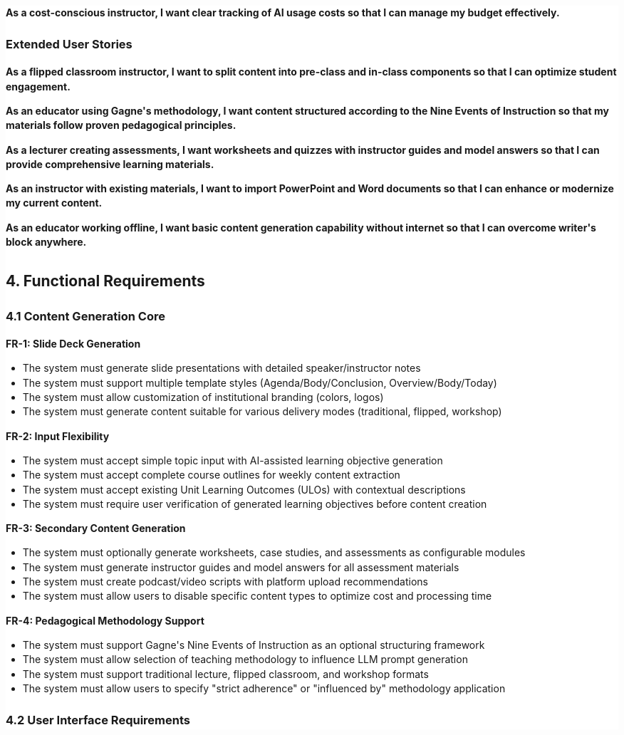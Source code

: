 **As a cost-conscious instructor, I want clear tracking of AI usage costs so that I can manage my budget effectively.**

### Extended User Stories

**As a flipped classroom instructor, I want to split content into pre-class and in-class components so that I can optimize student engagement.**

**As an educator using Gagne's methodology, I want content structured according to the Nine Events of Instruction so that my materials follow proven pedagogical principles.**

**As a lecturer creating assessments, I want worksheets and quizzes with instructor guides and model answers so that I can provide comprehensive learning materials.**

**As an instructor with existing materials, I want to import PowerPoint and Word documents so that I can enhance or modernize my current content.**

**As an educator working offline, I want basic content generation capability without internet so that I can overcome writer's block anywhere.**

## 4. Functional Requirements

### 4.1 Content Generation Core

**FR-1: Slide Deck Generation**
- The system must generate slide presentations with detailed speaker/instructor notes
- The system must support multiple template styles (Agenda/Body/Conclusion, Overview/Body/Today)
- The system must allow customization of institutional branding (colors, logos)
- The system must generate content suitable for various delivery modes (traditional, flipped, workshop)

**FR-2: Input Flexibility**
- The system must accept simple topic input with AI-assisted learning objective generation
- The system must accept complete course outlines for weekly content extraction
- The system must accept existing Unit Learning Outcomes (ULOs) with contextual descriptions
- The system must require user verification of generated learning objectives before content creation

**FR-3: Secondary Content Generation**
- The system must optionally generate worksheets, case studies, and assessments as configurable modules
- The system must generate instructor guides and model answers for all assessment materials
- The system must create podcast/video scripts with platform upload recommendations
- The system must allow users to disable specific content types to optimize cost and processing time

**FR-4: Pedagogical Methodology Support**
- The system must support Gagne's Nine Events of Instruction as an optional structuring framework
- The system must allow selection of teaching methodology to influence LLM prompt generation
- The system must support traditional lecture, flipped classroom, and workshop formats
- The system must allow users to specify "strict adherence" or "influenced by" methodology application

### 4.2 User Interface Requirements

